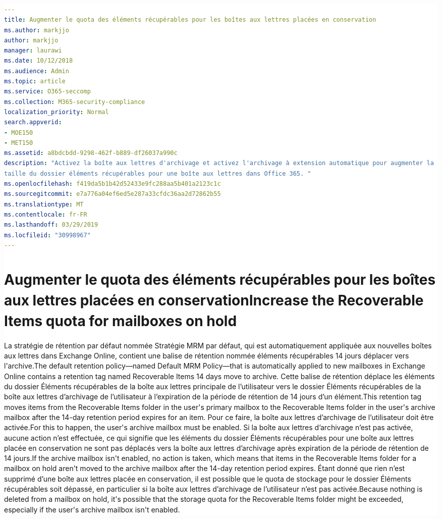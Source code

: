 ```yaml
---
title: Augmenter le quota des éléments récupérables pour les boîtes aux lettres placées en conservation
ms.author: markjjo
author: markjjo
manager: laurawi
ms.date: 10/12/2018
ms.audience: Admin
ms.topic: article
ms.service: O365-seccomp
ms.collection: M365-security-compliance
localization_priority: Normal
search.appverid:
- MOE150
- MET150
ms.assetid: a8bdcbdd-9298-462f-b889-df26037a990c
description: "Activez la boîte aux lettres d'archivage et activez l'archivage à extension automatique pour augmenter la taille du dossier éléments récupérables pour une boîte aux lettres dans Office 365. "
ms.openlocfilehash: f419da5b1b42d52433e9fc288aa5b401a2123c1c
ms.sourcegitcommit: e7a776a04ef6ed5e287a33cfdc36aa2d72862b55
ms.translationtype: MT
ms.contentlocale: fr-FR
ms.lasthandoff: 03/29/2019
ms.locfileid: "30998967"
---
```

# <a name="increase-the-recoverable-items-quota-for-mailboxes-on-hold"></a><span data-ttu-id="2a5f2-103">Augmenter le quota des éléments récupérables pour les boîtes aux lettres placées en conservation</span><span class="sxs-lookup"><span data-stu-id="2a5f2-103">Increase the Recoverable Items quota for mailboxes on hold</span></span>

<span data-ttu-id="2a5f2-104">La stratégie de rétention par défaut nommée Stratégie MRM par défaut, qui est automatiquement appliquée aux nouvelles boîtes aux lettres dans Exchange Online, contient une balise de rétention nommée éléments récupérables 14 jours déplacer vers l'archive.</span><span class="sxs-lookup"><span data-stu-id="2a5f2-104">The default retention policy—named Default MRM Policy—that is automatically applied to new mailboxes in Exchange Online contains a retention tag named Recoverable Items 14 days move to archive.</span></span> <span data-ttu-id="2a5f2-105">Cette balise de rétention déplace les éléments du dossier Éléments récupérables de la boîte aux lettres principale de l’utilisateur vers le dossier Éléments récupérables de la boîte aux lettres d’archivage de l’utilisateur à l’expiration de la période de rétention de 14 jours d’un élément.</span><span class="sxs-lookup"><span data-stu-id="2a5f2-105">This retention tag moves items from the Recoverable Items folder in the user's primary mailbox to the Recoverable Items folder in the user's archive mailbox after the 14-day retention period expires for an item.</span></span> <span data-ttu-id="2a5f2-106">Pour ce faire, la boîte aux lettres d’archivage de l’utilisateur doit être activée.</span><span class="sxs-lookup"><span data-stu-id="2a5f2-106">For this to happen, the user's archive mailbox must be enabled.</span></span> <span data-ttu-id="2a5f2-107">Si la boîte aux lettres d’archivage n’est pas activée, aucune action n’est effectuée, ce qui signifie que les éléments du dossier Éléments récupérables pour une boîte aux lettres placée en conservation ne sont pas déplacés vers la boîte aux lettres d’archivage après expiration de la période de rétention de 14 jours.</span><span class="sxs-lookup"><span data-stu-id="2a5f2-107">If the archive mailbox isn't enabled, no action is taken, which means that items in the Recoverable Items folder for a mailbox on hold aren't moved to the archive mailbox after the 14-day retention period expires.</span></span> <span data-ttu-id="2a5f2-108">Étant donné que rien n’est supprimé d’une boîte aux lettres placée en conservation, il est possible que le quota de stockage pour le dossier Éléments récupérables soit dépassé, en particulier si la boîte aux lettres d’archivage de l’utilisateur n’est pas activée.</span><span class="sxs-lookup"><span data-stu-id="2a5f2-108">Because nothing is deleted from a mailbox on hold, it's possible that the storage quota for the Recoverable Items folder might be exceeded, especially if the user's archive mailbox isn't enabled.</span></span> 
  
